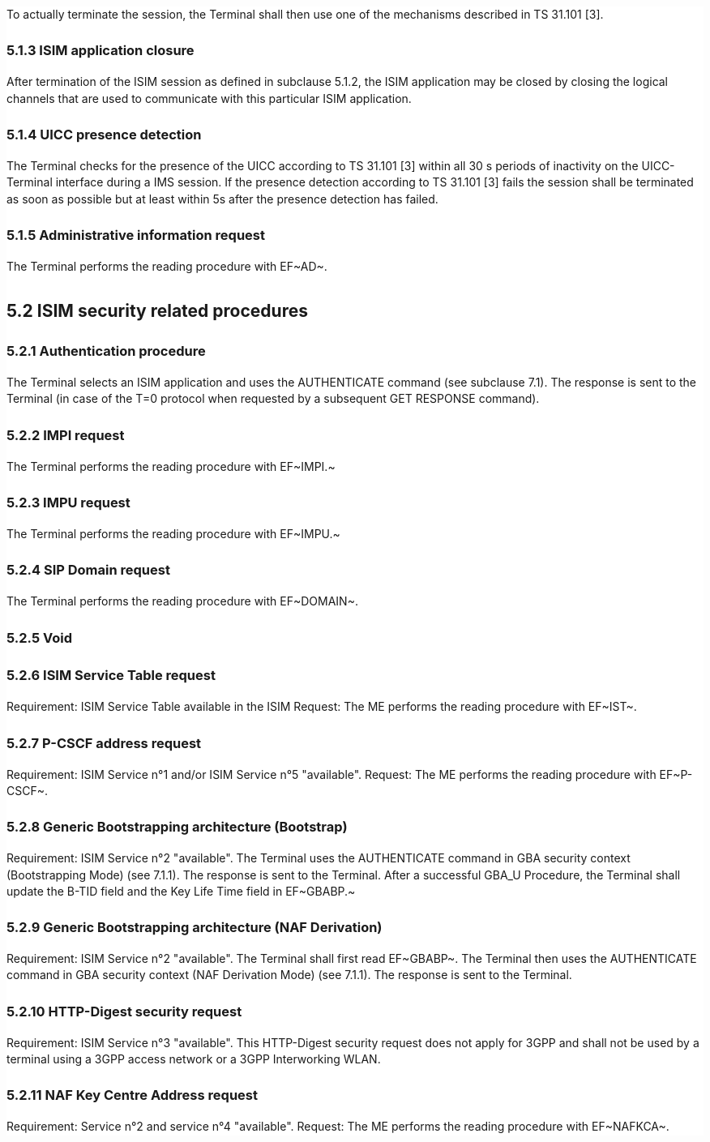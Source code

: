 To actually terminate the session, the Terminal shall then use one of the
mechanisms described in TS 31.101 [3].
### 5.1.3 ISIM application closure
After termination of the ISIM session as defined in subclause 5.1.2, the ISIM
application may be closed by closing the logical channels that are used to
communicate with this particular ISIM application.
### 5.1.4 UICC presence detection
The Terminal checks for the presence of the UICC according to TS 31.101 [3]
within all 30 s periods of inactivity on the UICC-Terminal interface during a
IMS session. If the presence detection according to TS 31.101 [3] fails the
session shall be terminated as soon as possible but at least within 5s after
the presence detection has failed.
### 5.1.5 Administrative information request
The Terminal performs the reading procedure with EF~AD~.
## 5.2 ISIM security related procedures
### 5.2.1 Authentication procedure
The Terminal selects an ISIM application and uses the AUTHENTICATE command
(see subclause 7.1). The response is sent to the Terminal (in case of the T=0
protocol when requested by a subsequent GET RESPONSE command).
### 5.2.2 IMPI request
The Terminal performs the reading procedure with EF~IMPI.~
### 5.2.3 IMPU request
The Terminal performs the reading procedure with EF~IMPU.~
### 5.2.4 SIP Domain request
The Terminal performs the reading procedure with EF~DOMAIN~.
### 5.2.5 Void
### 5.2.6 ISIM Service Table request
Requirement: ISIM Service Table available in the ISIM
Request: The ME performs the reading procedure with EF~IST~.
### 5.2.7 P-CSCF address request
Requirement: ISIM Service n°1 and/or ISIM Service n°5 \"available\".
Request: The ME performs the reading procedure with EF~P-CSCF~.
### 5.2.8 Generic Bootstrapping architecture (Bootstrap)
Requirement: ISIM Service n°2 \"available\".
The Terminal uses the AUTHENTICATE command in GBA security context
(Bootstrapping Mode) (see 7.1.1). The response is sent to the Terminal.
After a successful GBA_U Procedure, the Terminal shall update the B-TID field
and the Key Life Time field in EF~GBABP.~
### 5.2.9 Generic Bootstrapping architecture (NAF Derivation)
Requirement: ISIM Service n°2 \"available\".
The Terminal shall first read EF~GBABP~. The Terminal then uses the
AUTHENTICATE command in GBA security context (NAF Derivation Mode) (see
7.1.1). The response is sent to the Terminal.
### 5.2.10 HTTP-Digest security request
Requirement: ISIM Service n°3 \"available\".
This HTTP-Digest security request does not apply for 3GPP and shall not be
used by a terminal using a 3GPP access network or a 3GPP Interworking WLAN.
### 5.2.11 NAF Key Centre Address request
Requirement: Service n°2 and service n°4 \"available\".
Request: The ME performs the reading procedure with EF~NAFKCA~.